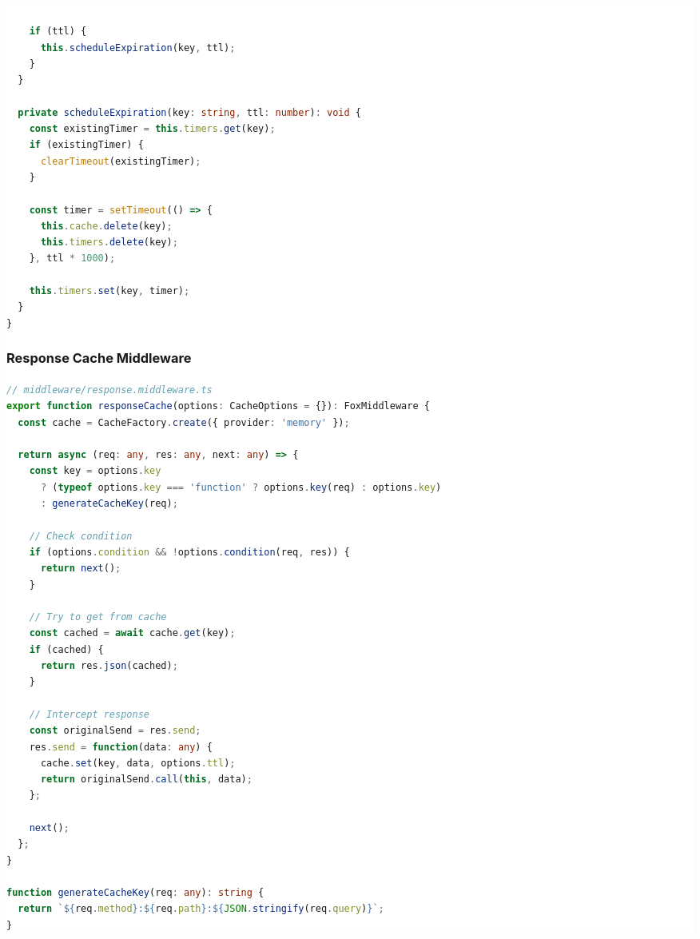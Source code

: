 ```typescript
    
    if (ttl) {
      this.scheduleExpiration(key, ttl);
    }
  }

  private scheduleExpiration(key: string, ttl: number): void {
    const existingTimer = this.timers.get(key);
    if (existingTimer) {
      clearTimeout(existingTimer);
    }
    
    const timer = setTimeout(() => {
      this.cache.delete(key);
      this.timers.delete(key);
    }, ttl * 1000);
    
    this.timers.set(key, timer);
  }
}
```

### Response Cache Middleware
```typescript
// middleware/response.middleware.ts
export function responseCache(options: CacheOptions = {}): FoxMiddleware {
  const cache = CacheFactory.create({ provider: 'memory' });
  
  return async (req: any, res: any, next: any) => {
    const key = options.key 
      ? (typeof options.key === 'function' ? options.key(req) : options.key)
      : generateCacheKey(req);
    
    // Check condition
    if (options.condition && !options.condition(req, res)) {
      return next();
    }
    
    // Try to get from cache
    const cached = await cache.get(key);
    if (cached) {
      return res.json(cached);
    }
    
    // Intercept response
    const originalSend = res.send;
    res.send = function(data: any) {
      cache.set(key, data, options.ttl);
      return originalSend.call(this, data);
    };
    
    next();
  };
}

function generateCacheKey(req: any): string {
  return `${req.method}:${req.path}:${JSON.stringify(req.query)}`;
}
```
